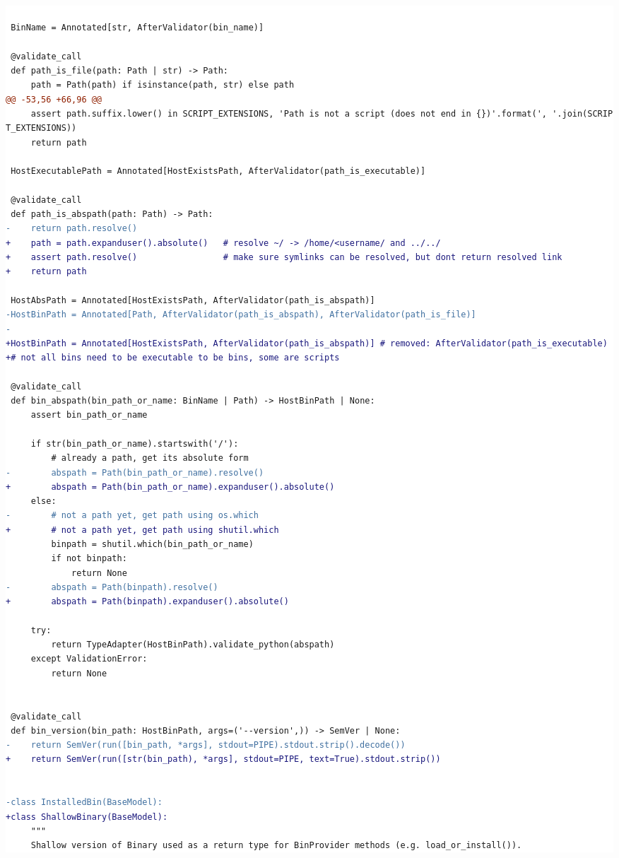 ```diff
 
 BinName = Annotated[str, AfterValidator(bin_name)]
 
 @validate_call
 def path_is_file(path: Path | str) -> Path:
     path = Path(path) if isinstance(path, str) else path
@@ -53,56 +66,96 @@
     assert path.suffix.lower() in SCRIPT_EXTENSIONS, 'Path is not a script (does not end in {})'.format(', '.join(SCRIPT_EXTENSIONS))
     return path
 
 HostExecutablePath = Annotated[HostExistsPath, AfterValidator(path_is_executable)]
 
 @validate_call
 def path_is_abspath(path: Path) -> Path:
-    return path.resolve()
+    path = path.expanduser().absolute()   # resolve ~/ -> /home/<username/ and ../../
+    assert path.resolve()                 # make sure symlinks can be resolved, but dont return resolved link
+    return path
 
 HostAbsPath = Annotated[HostExistsPath, AfterValidator(path_is_abspath)]
-HostBinPath = Annotated[Path, AfterValidator(path_is_abspath), AfterValidator(path_is_file)]
-
+HostBinPath = Annotated[HostExistsPath, AfterValidator(path_is_abspath)] # removed: AfterValidator(path_is_executable)
+# not all bins need to be executable to be bins, some are scripts
 
 @validate_call
 def bin_abspath(bin_path_or_name: BinName | Path) -> HostBinPath | None:
     assert bin_path_or_name
 
     if str(bin_path_or_name).startswith('/'):
         # already a path, get its absolute form
-        abspath = Path(bin_path_or_name).resolve()
+        abspath = Path(bin_path_or_name).expanduser().absolute()
     else:
-        # not a path yet, get path using os.which
+        # not a path yet, get path using shutil.which
         binpath = shutil.which(bin_path_or_name)
         if not binpath:
             return None
-        abspath = Path(binpath).resolve()
+        abspath = Path(binpath).expanduser().absolute()
 
     try:
         return TypeAdapter(HostBinPath).validate_python(abspath)
     except ValidationError:
         return None
 
 
 @validate_call
 def bin_version(bin_path: HostBinPath, args=('--version',)) -> SemVer | None:
-    return SemVer(run([bin_path, *args], stdout=PIPE).stdout.strip().decode())
+    return SemVer(run([str(bin_path), *args], stdout=PIPE, text=True).stdout.strip())
 
 
-class InstalledBin(BaseModel):
+class ShallowBinary(BaseModel):
     """
     Shallow version of Binary used as a return type for BinProvider methods (e.g. load_or_install()).
```